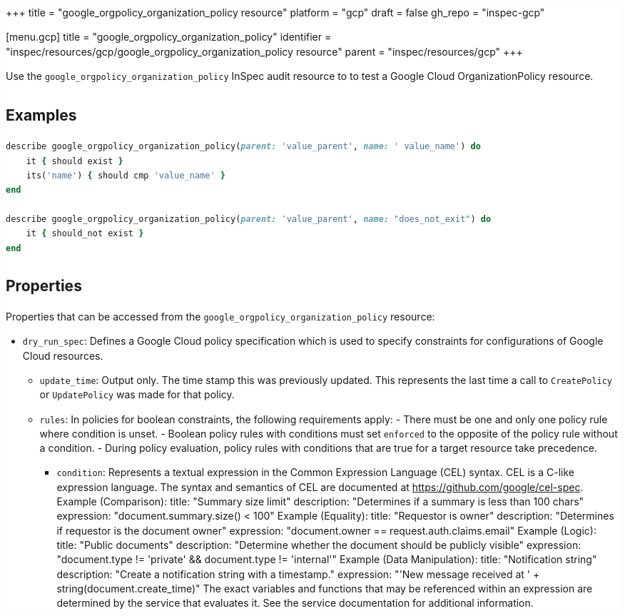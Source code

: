 +++
title = "google_orgpolicy_organization_policy resource"
platform = "gcp"
draft = false
gh_repo = "inspec-gcp"

[menu.gcp]
title = "google_orgpolicy_organization_policy"
identifier = "inspec/resources/gcp/google_orgpolicy_organization_policy resource"
parent = "inspec/resources/gcp"
+++

Use the `google_orgpolicy_organization_policy` InSpec audit resource to to test a Google Cloud OrganizationPolicy resource.

## Examples

```ruby
describe google_orgpolicy_organization_policy(parent: 'value_parent', name: ' value_name') do
	it { should exist }
	its('name') { should cmp 'value_name' }
end

describe google_orgpolicy_organization_policy(parent: 'value_parent', name: "does_not_exit") do
	it { should_not exist }
end
```

## Properties

Properties that can be accessed from the `google_orgpolicy_organization_policy` resource:


  * `dry_run_spec`: Defines a Google Cloud policy specification which is used to specify constraints for configurations of Google Cloud resources.

    * `update_time`: Output only. The time stamp this was previously updated. This represents the last time a call to `CreatePolicy` or `UpdatePolicy` was made for that policy.

    * `rules`: In policies for boolean constraints, the following requirements apply: - There must be one and only one policy rule where condition is unset. - Boolean policy rules with conditions must set `enforced` to the opposite of the policy rule without a condition. - During policy evaluation, policy rules with conditions that are true for a target resource take precedence.

      * `condition`: Represents a textual expression in the Common Expression Language (CEL) syntax. CEL is a C-like expression language. The syntax and semantics of CEL are documented at https://github.com/google/cel-spec. Example (Comparison): title: "Summary size limit" description: "Determines if a summary is less than 100 chars" expression: "document.summary.size() < 100" Example (Equality): title: "Requestor is owner" description: "Determines if requestor is the document owner" expression: "document.owner == request.auth.claims.email" Example (Logic): title: "Public documents" description: "Determine whether the document should be publicly visible" expression: "document.type != 'private' && document.type != 'internal'" Example (Data Manipulation): title: "Notification string" description: "Create a notification string with a timestamp." expression: "'New message received at ' + string(document.create_time)" The exact variables and functions that may be referenced within an expression are determined by the service that evaluates it. See the service documentation for additional information.
